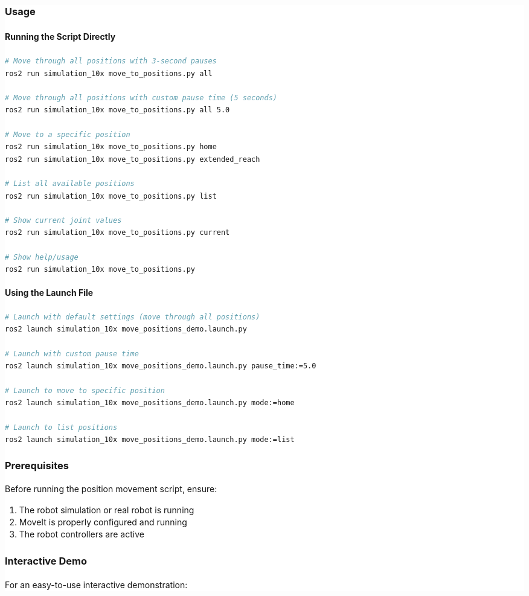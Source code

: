 ### Usage

#### Running the Script Directly

```bash
# Move through all positions with 3-second pauses
ros2 run simulation_10x move_to_positions.py all

# Move through all positions with custom pause time (5 seconds)
ros2 run simulation_10x move_to_positions.py all 5.0

# Move to a specific position
ros2 run simulation_10x move_to_positions.py home
ros2 run simulation_10x move_to_positions.py extended_reach

# List all available positions
ros2 run simulation_10x move_to_positions.py list

# Show current joint values
ros2 run simulation_10x move_to_positions.py current

# Show help/usage
ros2 run simulation_10x move_to_positions.py
```

#### Using the Launch File

```bash
# Launch with default settings (move through all positions)
ros2 launch simulation_10x move_positions_demo.launch.py

# Launch with custom pause time
ros2 launch simulation_10x move_positions_demo.launch.py pause_time:=5.0

# Launch to move to specific position
ros2 launch simulation_10x move_positions_demo.launch.py mode:=home

# Launch to list positions
ros2 launch simulation_10x move_positions_demo.launch.py mode:=list
```

### Prerequisites

Before running the position movement script, ensure:

1. The robot simulation or real robot is running
2. MoveIt is properly configured and running
3. The robot controllers are active

### Interactive Demo

For an easy-to-use interactive demonstration:

